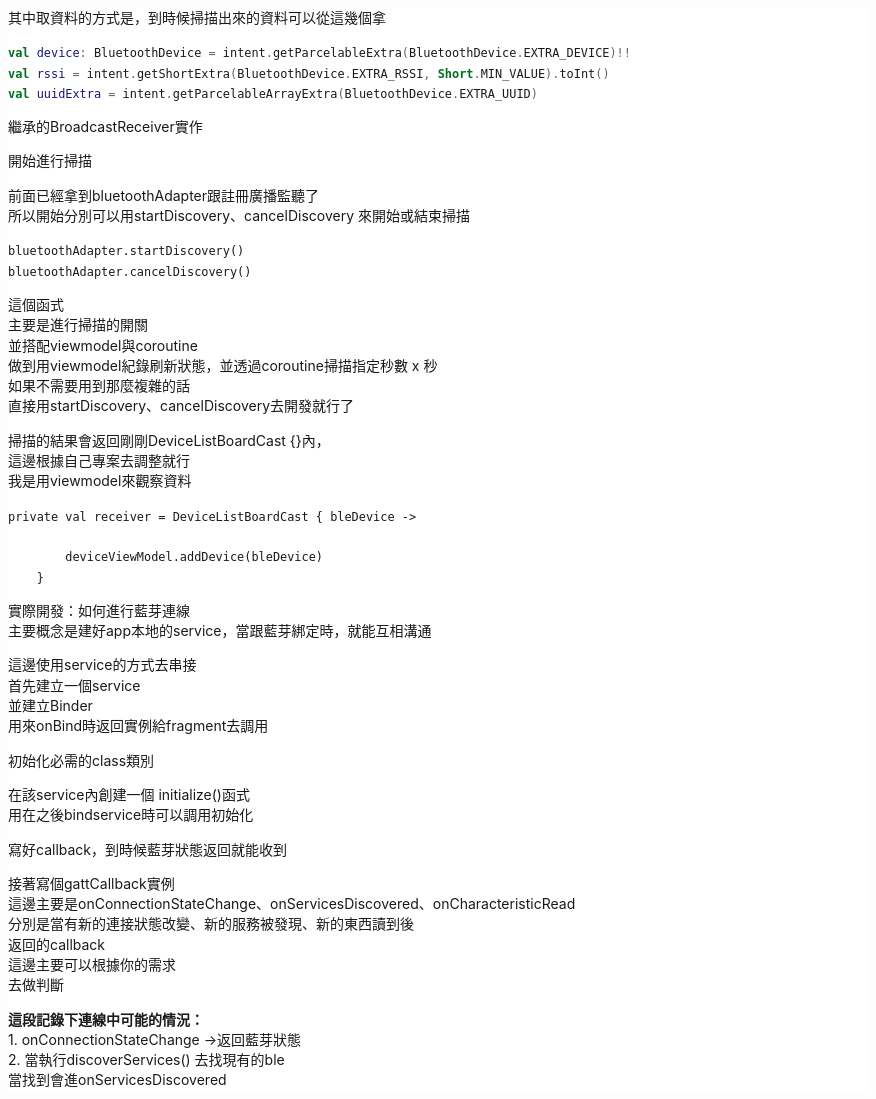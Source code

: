 其中取資料的方式是，到時候掃描出來的資料可以從這幾個拿
```kotlin
val device: BluetoothDevice = intent.getParcelableExtra(BluetoothDevice.EXTRA_DEVICE)!!
val rssi = intent.getShortExtra(BluetoothDevice.EXTRA_RSSI, Short.MIN_VALUE).toInt()
val uuidExtra = intent.getParcelableArrayExtra(BluetoothDevice.EXTRA_UUID)
```
繼承的BroadcastReceiver實作
<script src="https://gist.github.com/waitzShigoto/aaf1cacad87443dec44eab7777d27242.js"></script>



<div class="c-border-content-title-4">開始進行掃描</div>


前面已經拿到bluetoothAdapter跟註冊廣播監聽了<br>
所以開始分別可以用startDiscovery、cancelDiscovery 來開始或結束掃描<br>
```
bluetoothAdapter.startDiscovery()
bluetoothAdapter.cancelDiscovery()
```

這個函式<br>
主要是進行掃描的開關<br>
並搭配viewmodel與coroutine<br>
做到用viewmodel紀錄刷新狀態，並透過coroutine掃描指定秒數 x 秒 <br>
如果不需要用到那麼複雜的話 <br>
直接用startDiscovery、cancelDiscovery去開發就行了 <br>
<script src="https://gist.github.com/waitzShigoto/2e0d11bb4d06d114d9eb911b3b65b3b3.js"></script>

掃描的結果會返回剛剛DeviceListBoardCast {}內，<br>
這邊根據自己專案去調整就行<br>
我是用viewmodel來觀察資料<br>
```
private val receiver = DeviceListBoardCast { bleDevice ->

        deviceViewModel.addDevice(bleDevice)
    }
```

<div class="c-border-main-title-2">實際開發：如何進行藍芽連線</div>
<div class="c-border-content-title-4">主要概念是建好app本地的service，當跟藍芽綁定時，就能互相溝通</div>

這邊使用service的方式去串接<br>
首先建立一個service<br>
並建立Binder<br>
用來onBind時返回實例給fragment去調用<br>
<script src="https://gist.github.com/waitzShigoto/9ab4e15232a62ec3894c753896eb4a26.js"></script>

<div class="c-border-content-title-4">初始化必需的class類別</div>

在該service內創建一個 initialize()函式<br>
用在之後bindservice時可以調用初始化<br>

<script src="https://gist.github.com/waitzShigoto/06594ff234da93de9aaed7b1ec2b5480.js"></script>

<div class="c-border-content-title-4">寫好callback，到時候藍芽狀態返回就能收到</div>

接著寫個gattCallback實例<br>
這邊主要是onConnectionStateChange、onServicesDiscovered、onCharacteristicRead<br>
分別是當有新的連接狀態改變、新的服務被發現、新的東西讀到後<br>
返回的callback<br>
這邊主要可以根據你的需求<br>
去做判斷<br>
<div class="table_container">
  <b>這段記錄下連線中可能的情況：</b><br>
  1. onConnectionStateChange ->返回藍芽狀態<br>
  2. 當執行discoverServices() 去找現有的ble<br>
  當找到會進onServicesDiscovered<br>
